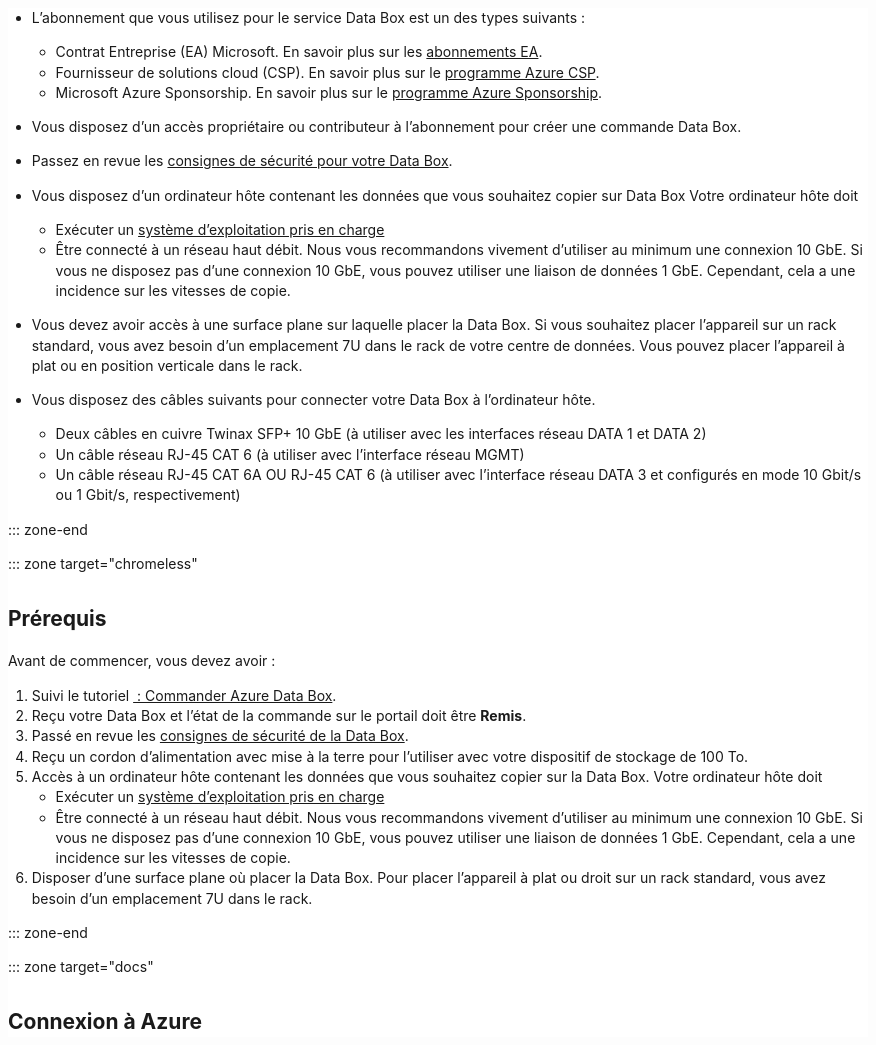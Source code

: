 - L’abonnement que vous utilisez pour le service Data Box est un des types suivants :
    - Contrat Entreprise (EA) Microsoft. En savoir plus sur les [abonnements EA](https://azure.microsoft.com/pricing/enterprise-agreement/).
    - Fournisseur de solutions cloud (CSP). En savoir plus sur le [programme Azure CSP](/azure/cloud-solution-provider/overview/azure-csp-overview).
    - Microsoft Azure Sponsorship. En savoir plus sur le [programme Azure Sponsorship](https://azure.microsoft.com/offers/ms-azr-0036p/). 

- Vous disposez d’un accès propriétaire ou contributeur à l’abonnement pour créer une commande Data Box.
- Passez en revue les [consignes de sécurité pour votre Data Box](data-box-safety.md).
- Vous disposez d’un ordinateur hôte contenant les données que vous souhaitez copier sur Data Box Votre ordinateur hôte doit
    - Exécuter un [système d’exploitation pris en charge](data-box-system-requirements.md)
    - Être connecté à un réseau haut débit. Nous vous recommandons vivement d’utiliser au minimum une connexion 10 GbE. Si vous ne disposez pas d’une connexion 10 GbE, vous pouvez utiliser une liaison de données 1 GbE. Cependant, cela a une incidence sur les vitesses de copie. 
- Vous devez avoir accès à une surface plane sur laquelle placer la Data Box. Si vous souhaitez placer l’appareil sur un rack standard, vous avez besoin d’un emplacement 7U dans le rack de votre centre de données. Vous pouvez placer l’appareil à plat ou en position verticale dans le rack.
- Vous disposez des câbles suivants pour connecter votre Data Box à l’ordinateur hôte.
    - Deux câbles en cuivre Twinax SFP+ 10 GbE (à utiliser avec les interfaces réseau DATA 1 et DATA 2)
    - Un câble réseau RJ-45 CAT 6 (à utiliser avec l’interface réseau MGMT)
    - Un câble réseau RJ-45 CAT 6A OU RJ-45 CAT 6 (à utiliser avec l’interface réseau DATA 3 et configurés en mode 10 Gbit/s ou 1 Gbit/s, respectivement)

::: zone-end 

::: zone target="chromeless"

## <a name="prerequisites"></a>Prérequis

Avant de commencer, vous devez avoir :

1. Suivi le tutoriel [ : Commander Azure Data Box](data-box-deploy-ordered.md).
2. Reçu votre Data Box et l’état de la commande sur le portail doit être **Remis**. 
3. Passé en revue les [consignes de sécurité de la Data Box](data-box-safety.md).
4. Reçu un cordon d’alimentation avec mise à la terre pour l’utiliser avec votre dispositif de stockage de 100 To.
5. Accès à un ordinateur hôte contenant les données que vous souhaitez copier sur la Data Box. Votre ordinateur hôte doit
    - Exécuter un [système d’exploitation pris en charge](data-box-system-requirements.md)
    - Être connecté à un réseau haut débit. Nous vous recommandons vivement d’utiliser au minimum une connexion 10 GbE. Si vous ne disposez pas d’une connexion 10 GbE, vous pouvez utiliser une liaison de données 1 GbE. Cependant, cela a une incidence sur les vitesses de copie. 
6. Disposer d’une surface plane où placer la Data Box. Pour placer l’appareil à plat ou droit sur un rack standard, vous avez besoin d’un emplacement 7U dans le rack.

::: zone-end

::: zone target="docs"

## <a name="sign-in-to-azure"></a>Connexion à Azure
